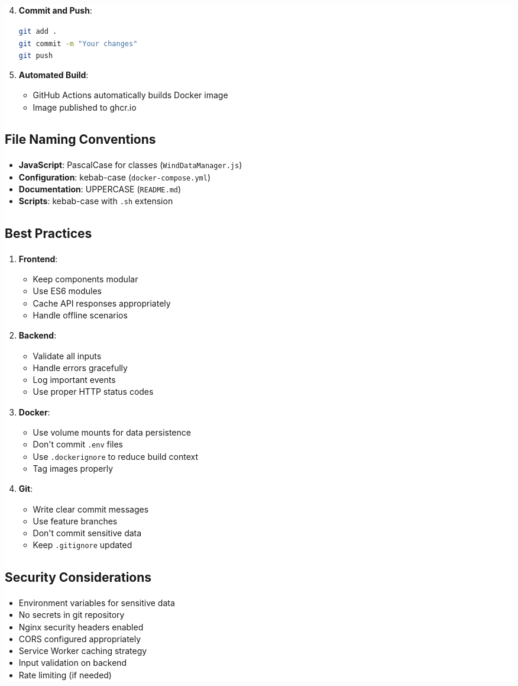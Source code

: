 4. **Commit and Push**:
   ```bash
   git add .
   git commit -m "Your changes"
   git push
   ```

5. **Automated Build**:
   - GitHub Actions automatically builds Docker image
   - Image published to ghcr.io

## File Naming Conventions

- **JavaScript**: PascalCase for classes (`WindDataManager.js`)
- **Configuration**: kebab-case (`docker-compose.yml`)
- **Documentation**: UPPERCASE (`README.md`)
- **Scripts**: kebab-case with `.sh` extension

## Best Practices

1. **Frontend**:
   - Keep components modular
   - Use ES6 modules
   - Cache API responses appropriately
   - Handle offline scenarios

2. **Backend**:
   - Validate all inputs
   - Handle errors gracefully
   - Log important events
   - Use proper HTTP status codes

3. **Docker**:
   - Use volume mounts for data persistence
   - Don't commit `.env` files
   - Use `.dockerignore` to reduce build context
   - Tag images properly

4. **Git**:
   - Write clear commit messages
   - Use feature branches
   - Don't commit sensitive data
   - Keep `.gitignore` updated

## Security Considerations

- Environment variables for sensitive data
- No secrets in git repository
- Nginx security headers enabled
- CORS configured appropriately
- Service Worker caching strategy
- Input validation on backend
- Rate limiting (if needed)

